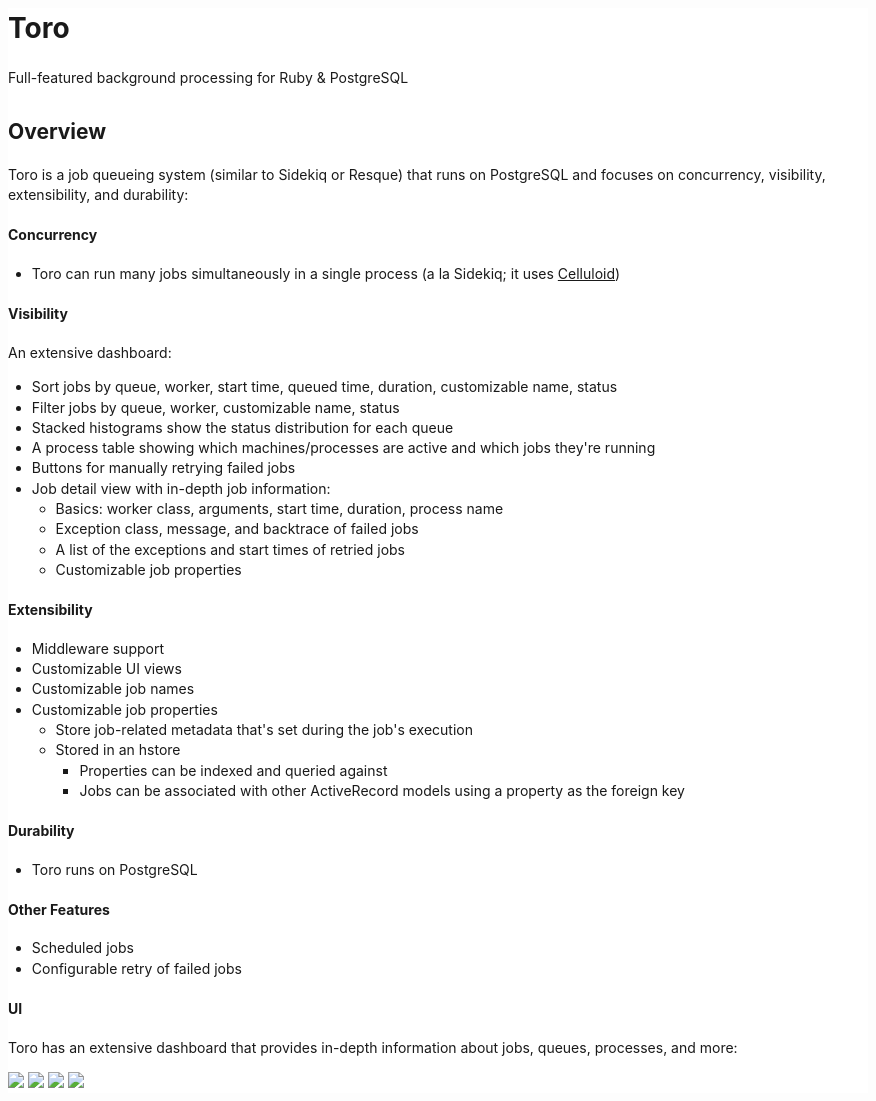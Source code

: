 Toro
====
Full-featured background processing for Ruby & PostgreSQL

Overview
--------

Toro is a job queueing system (similar to Sidekiq or Resque) that runs on PostgreSQL and focuses on concurrency, visibility, extensibility, and durability:

#### Concurrency
* Toro can run many jobs simultaneously in a single process (a la Sidekiq; it uses [Celluloid](https://github.com/celluloid/celluloid))

#### Visibility

An extensive dashboard:

* Sort jobs by queue, worker, start time, queued time, duration, customizable name, status
* Filter jobs by queue, worker, customizable name, status
* Stacked histograms show the status distribution for each queue
* A process table showing which machines/processes are active and which jobs they're running
* Buttons for manually retrying failed jobs
* Job detail view with in-depth job information:
  * Basics: worker class, arguments, start time, duration, process name
  * Exception class, message, and backtrace of failed jobs
  * A list of the exceptions and start times of retried jobs
  * Customizable job properties

#### Extensibility
* Middleware support
* Customizable UI views
* Customizable job names
* Customizable job properties
  * Store job-related metadata that's set during the job's execution
  * Stored in an hstore
    * Properties can be indexed and queried against
    * Jobs can be associated with other ActiveRecord models using a property as the foreign key

#### Durability
* Toro runs on PostgreSQL

#### Other Features
* Scheduled jobs
* Configurable retry of failed jobs

#### UI

Toro has an extensive dashboard that provides in-depth information about jobs, queues, processes, and more:

[<img src="https://raw.github.com/tombenner/toro/master/examples/jobs.png" width="48%" />](https://raw.github.com/tombenner/toro/master/examples/jobs.png)
[<img src="https://raw.github.com/tombenner/toro/master/examples/job.png" width="48%" />](https://raw.github.com/tombenner/toro/master/examples/job.png)
[<img src="https://raw.github.com/tombenner/toro/master/examples/queues.png" width="48%" />](https://raw.github.com/tombenner/toro/master/examples/queues.png)
[<img src="https://raw.github.com/tombenner/toro/master/examples/chart.png" width="48%" />](https://raw.github.com/tombenner/toro/master/examples/chart.png)
